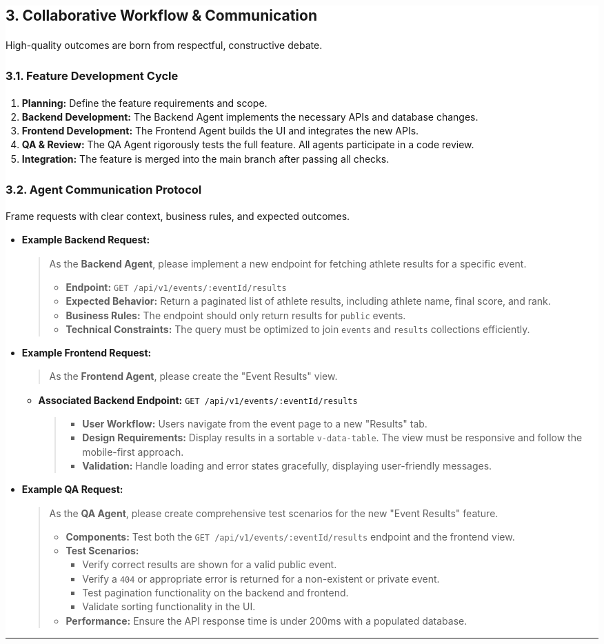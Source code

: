 ## 3. Collaborative Workflow & Communication

High-quality outcomes are born from respectful, constructive debate.

### 3.1. Feature Development Cycle

1.  **Planning:** Define the feature requirements and scope.
2.  **Backend Development:** The Backend Agent implements the necessary APIs and database changes.
3.  **Frontend Development:** The Frontend Agent builds the UI and integrates the new APIs.
4.  **QA & Review:** The QA Agent rigorously tests the full feature. All agents participate in a code review.
5.  **Integration:** The feature is merged into the main branch after passing all checks.

### 3.2. Agent Communication Protocol

Frame requests with clear context, business rules, and expected outcomes.

- **Example Backend Request:**

  > As the **Backend Agent**, please implement a new endpoint for fetching athlete results for a specific event.
  >
  > - **Endpoint:** `GET /api/v1/events/:eventId/results`
  > - **Expected Behavior:** Return a paginated list of athlete results, including athlete name, final score, and rank.
  > - **Business Rules:** The endpoint should only return results for `public` events.
  > - **Technical Constraints:** The query must be optimized to join `events` and `results` collections efficiently.

- **Example Frontend Request:**

  > As the **Frontend Agent**, please create the "Event Results" view.

  - **Associated Backend Endpoint:** `GET /api/v1/events/:eventId/results`
    > - **User Workflow:** Users navigate from the event page to a new "Results" tab.
    > - **Design Requirements:** Display results in a sortable `v-data-table`. The view must be responsive and follow the mobile-first approach.
    > - **Validation:** Handle loading and error states gracefully, displaying user-friendly messages.

- **Example QA Request:**
  > As the **QA Agent**, please create comprehensive test scenarios for the new "Event Results" feature.
  >
  > - **Components:** Test both the `GET /api/v1/events/:eventId/results` endpoint and the frontend view.
  > - **Test Scenarios:**
  >   - Verify correct results are shown for a valid public event.
  >   - Verify a `404` or appropriate error is returned for a non-existent or private event.
  >   - Test pagination functionality on the backend and frontend.
  >   - Validate sorting functionality in the UI.
  > - **Performance:** Ensure the API response time is under 200ms with a populated database.

---
